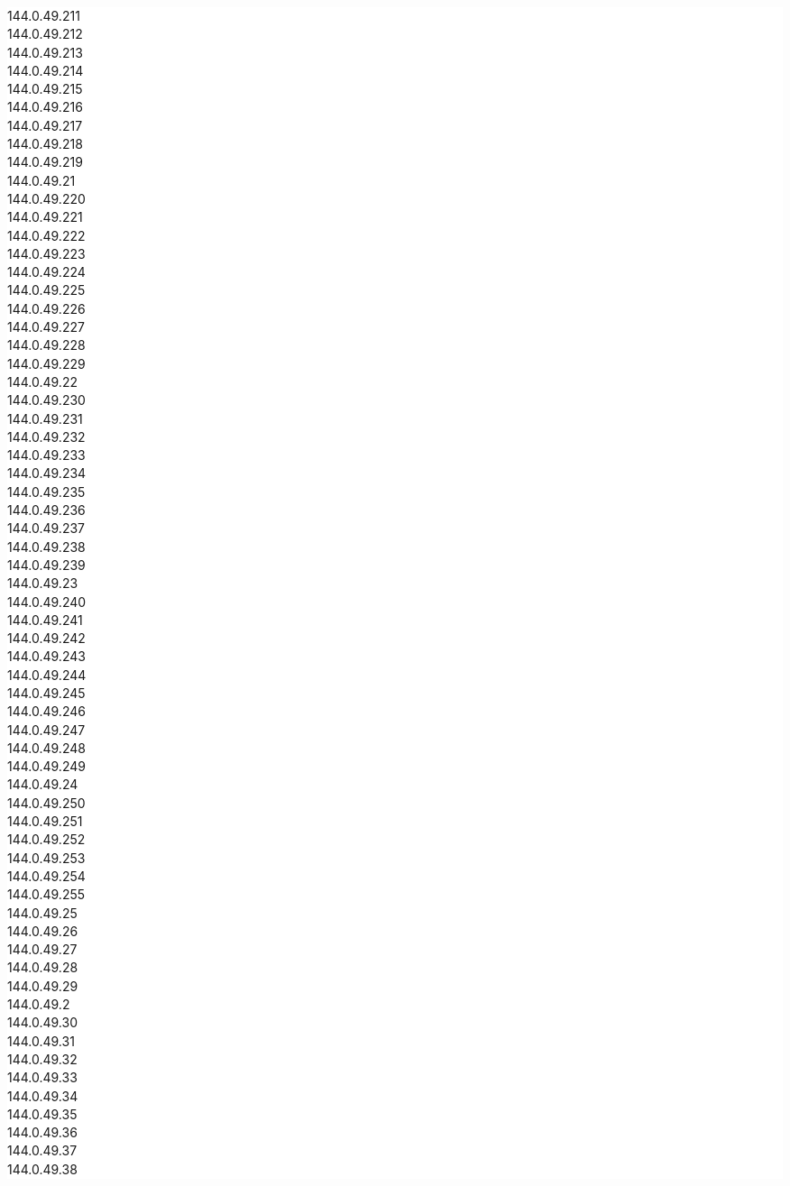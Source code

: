 144.0.49.211</br>
144.0.49.212</br>
144.0.49.213</br>
144.0.49.214</br>
144.0.49.215</br>
144.0.49.216</br>
144.0.49.217</br>
144.0.49.218</br>
144.0.49.219</br>
144.0.49.21</br>
144.0.49.220</br>
144.0.49.221</br>
144.0.49.222</br>
144.0.49.223</br>
144.0.49.224</br>
144.0.49.225</br>
144.0.49.226</br>
144.0.49.227</br>
144.0.49.228</br>
144.0.49.229</br>
144.0.49.22</br>
144.0.49.230</br>
144.0.49.231</br>
144.0.49.232</br>
144.0.49.233</br>
144.0.49.234</br>
144.0.49.235</br>
144.0.49.236</br>
144.0.49.237</br>
144.0.49.238</br>
144.0.49.239</br>
144.0.49.23</br>
144.0.49.240</br>
144.0.49.241</br>
144.0.49.242</br>
144.0.49.243</br>
144.0.49.244</br>
144.0.49.245</br>
144.0.49.246</br>
144.0.49.247</br>
144.0.49.248</br>
144.0.49.249</br>
144.0.49.24</br>
144.0.49.250</br>
144.0.49.251</br>
144.0.49.252</br>
144.0.49.253</br>
144.0.49.254</br>
144.0.49.255</br>
144.0.49.25</br>
144.0.49.26</br>
144.0.49.27</br>
144.0.49.28</br>
144.0.49.29</br>
144.0.49.2</br>
144.0.49.30</br>
144.0.49.31</br>
144.0.49.32</br>
144.0.49.33</br>
144.0.49.34</br>
144.0.49.35</br>
144.0.49.36</br>
144.0.49.37</br>
144.0.49.38</br>